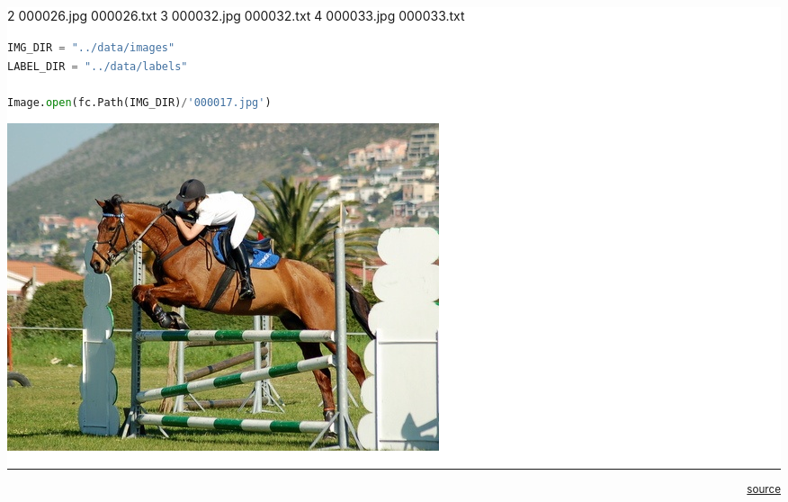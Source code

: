 </tr>
<tr>
<td data-quarto-table-cell-role="th">2</td>
<td>000026.jpg</td>
<td>000026.txt</td>
</tr>
<tr>
<td data-quarto-table-cell-role="th">3</td>
<td>000032.jpg</td>
<td>000032.txt</td>
</tr>
<tr>
<td data-quarto-table-cell-role="th">4</td>
<td>000033.jpg</td>
<td>000033.txt</td>
</tr>
</tbody>
</table>

</div>

``` python
IMG_DIR = "../data/images"
LABEL_DIR = "../data/labels"

Image.open(fc.Path(IMG_DIR)/'000017.jpg')
```

![](53_yolov1_files/figure-commonmark/cell-20-output-1.png)

------------------------------------------------------------------------

<a
href="https://github.com/galopyz/pilus_project/blob/main/pilus_project/yolov1.py#L370"
target="_blank" style="float:right; font-size:smaller">source</a>
